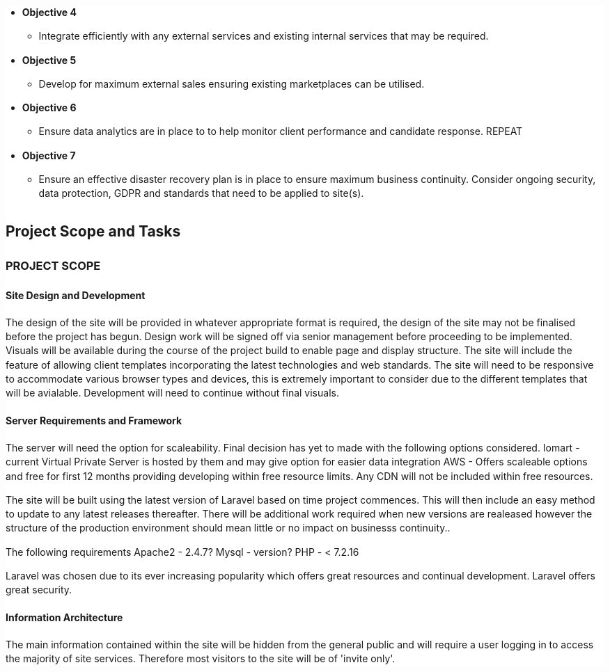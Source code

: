 * __Objective 4__
  * Integrate efficiently with any external services and existing internal services that may be required.

* __Objective 5__
  * Develop for maximum external sales ensuring existing marketplaces can be utilised.
  
* __Objective 6__
  * Ensure data analytics are in place to to help monitor client performance and candidate response. REPEAT

* __Objective 7__
  * Ensure an effective disaster recovery plan is in place to ensure maximum business continuity. Consider ongoing security, data protection, GDPR and standards that need to be applied to site(s).

## Project Scope and Tasks
### PROJECT SCOPE

#### Site Design and Development 
The design of the site will be provided in whatever appropriate format is required, the design of the site may not be finalised before the project has begun.  Design work will be signed off via senior management before proceeding to be implemented. Visuals will be available during the course of the project build to enable page and display structure. The site will include the feature of allowing client templates incorporating the latest technologies and web standards. The site will need to be responsive to accommodate various browser types and devices, this is extremely important to consider due to the different templates that will be avialable. Development will need to continue without final visuals.  
 
#### Server Requirements and Framework
The server will need the option for scaleability. Final decision has yet to made with the following options considered.
Iomart - current Virtual Private Server is hosted by them and may give option for easier data integration
AWS - Offers scaleable options and free for first 12 months providing developing within free resource limits. Any CDN will not be included within free resources.

The site will be built using the latest version of Laravel based on time project commences. This will then include an easy method to update to any latest releases thereafter. There will be additional work required when new versions are realeased however the structure of the production environment should mean little or no impact on businesss continuity..

The following requirements
Apache2 - 2.4.7?
Mysql - version?
PHP - < 7.2.16

Laravel was chosen due to its ever increasing popularity which offers great resources and continual development. Laravel offers great security.

#### Information Architecture  
The main information contained within the site will be hidden from the general public and will require a user logging in to access the majority of site services. Therefore most visitors to the site will be of 'invite only'.
